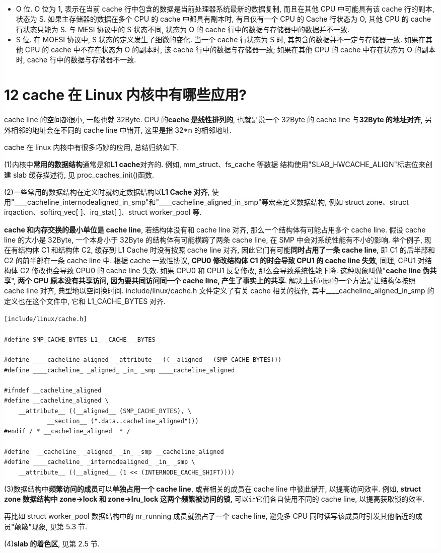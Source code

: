 - O 位. O 位为 1, 表示在当前 cache 行中包含的数据是当前处理器系统最新的数据复制, 而且在其他 CPU 中可能具有该 cache 行的副本, 状态为 S. 如果主存储器的数据在多个 CPU 的 cache 中都具有副本时, 有且仅有一个 CPU 的 Cache 行状态为 O, 其他 CPU 的 cache 行状态只能为 S. 与 MESI 协议中的 S 状态不同, 状态为 O 的 cache 行中的数据与存储器中的数据并不一致.
- S 位. 在 MOESI 协议中, S 状态的定义发生了细微的变化. 当一个 cache 行状态为 S 时, 其包含的数据并不一定与存储器一致. 如果在其他 CPU 的 cache 中不存在状态为 O 的副本时, 该 cache 行中的数据与存储器一致; 如果在其他 CPU 的 cache 中存在状态为 O 的副本时, cache 行中的数据与存储器不一致.

# 12 cache 在 Linux 内核中有哪些应用?

cache line 的空间都很小, 一般也就 32Byte. CPU 的**cache 是线性排列的**, 也就是说一个 32Byte 的 cache line 与**32Byte 的地址对齐**, 另外相邻的地址会在不同的 cache line 中错开, 这里是指 32\*n 的相邻地址.

cache 在 linux 内核中有很多巧妙的应用, 总结归纳如下.

(1)内核中**常用的数据结构**通常是和**L1 cache**对齐的. 例如, mm\_struct、fs\_cache 等数据
结构使用"SLAB\_HWCACHE\_ALIGN"标志位来创建 slab 缓存描述符, 见 proc\_caches\_init()函数.

(2)一些常用的数据结构在定义时就约定数据结构以**L1 Cache 对齐**, 使用"\_\_\_\_cacheline\_internodealigned\_in\_smp"和"\_\_\_\_cacheline\_aligned\_in\_smp"等宏来定义数据结构, 例如 struct zone、struct irqaction、softirq\_vec\[ \]、irq\_stat\[ \]、struct worker\_pool 等.

**cache 和内存交换的最小单位是 cache line**, 若结构体没有和 cache line 对齐, 那么一个结构体有可能占用多个 cache line. 假设 cache line 的大小是 32Byte, 一个本身小于 32Byte 的结构体有可能横跨了两条 cache line, 在 SMP 中会对系统性能有不小的影响. 举个例子, 现在有结构体 C1 和结构体 C2, 缓存到 L1 Cache 时没有按照 cache line 对齐, 因此它们有可能**同时占用了一条 cache line**, 即 C1 的后半部和 C2 的前半部在一条 cache line 中. 根据 cache 一致性协议, **CPU0 修改结构体 C1 的时会导致 CPU1 的 cache line 失效**, 同理, CPU1 对结构体 C2 修改也会导致 CPU0 的 cache line 失效. 如果 CPU0 和 CPU1 反复修改, 那么会导致系统性能下降. 这种现象叫做"**cache line 伪共享**", **两个 CPU 原本没有共享访问, 因为要共同访问同一个 cache line, 产生了事实上的共享**. 解决上述问题的一个方法是让结构体按照 cache line 对齐, 典型地以空间换时间. include/linux/cache.h 文件定义了有关 cache 相关的操作, 其中\_\_\_\_cacheline\_aligned\_in\_smp 的定义也在这个文件中, 它和 L1\_CACHE\_BYTES 对齐.

```
[include/linux/cache.h]

#define SMP_CACHE_BYTES L1_ _CACHE_ _BYTES

#define ____cacheline_aligned __attribute__ ((__aligned__ (SMP_CACHE_BYTES)))
#define ____cacheline_ _aligned_ _in_ _smp ____cacheline_aligned

#ifndef __cacheline_aligned
#define __cacheline_aligned \
    __attribute__ ((__aligned__ (SMP_CACHE_BYTES), \
            __section__ (".data..cacheline_aligned")))
#endif / * __cacheline_aligned  * /

#define  __cacheline_ _aligned_ _in_ _smp __cacheline_aligned
#define ____cacheline_ _internodealigned_ _in_ _smp \
    __attribute__ ((__aligned__ (1 << (INTERNODE_CACHE_SHIFT))))
```

(3)数据结构中**频繁访问的成员**可以**单独占用一个 cache line**, 或者相关的成员在 cache line 中彼此错开, 以提高访问效率. 例如, **struct zone 数据结构中 zone->lock 和 zone->lru_lock 这两个频繁被访问的锁**, 可以让它们各自使用不同的 cache line, 以提高获取锁的效率.

再比如 struct worker\_pool 数据结构中的 nr\_running 成员就独占了一个 cache line, 避免多 CPU 同时读写该成员时引发其他临近的成员"颠簸"现象, 见第 5.3 节.

(4)**slab 的着色区**, 见第 2.5 节.
